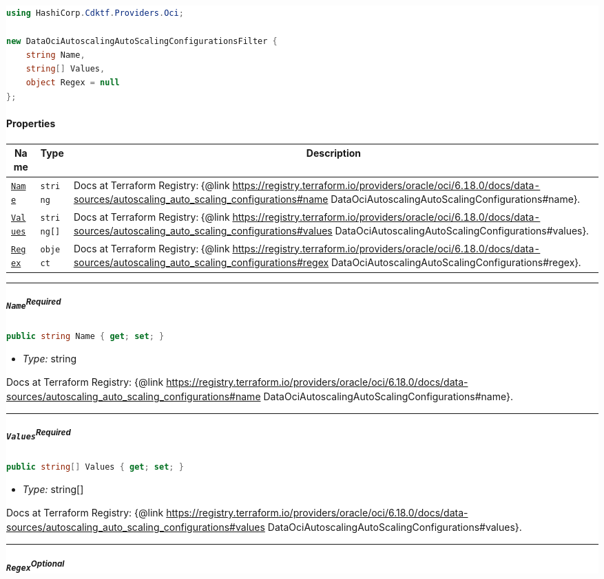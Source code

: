 ```csharp
using HashiCorp.Cdktf.Providers.Oci;

new DataOciAutoscalingAutoScalingConfigurationsFilter {
    string Name,
    string[] Values,
    object Regex = null
};
```

#### Properties <a name="Properties" id="Properties"></a>

| **Name** | **Type** | **Description** |
| --- | --- | --- |
| <code><a href="#rhizo-co-terraform-provider-oci.dataOciAutoscalingAutoScalingConfigurations.DataOciAutoscalingAutoScalingConfigurationsFilter.property.name">Name</a></code> | <code>string</code> | Docs at Terraform Registry: {@link https://registry.terraform.io/providers/oracle/oci/6.18.0/docs/data-sources/autoscaling_auto_scaling_configurations#name DataOciAutoscalingAutoScalingConfigurations#name}. |
| <code><a href="#rhizo-co-terraform-provider-oci.dataOciAutoscalingAutoScalingConfigurations.DataOciAutoscalingAutoScalingConfigurationsFilter.property.values">Values</a></code> | <code>string[]</code> | Docs at Terraform Registry: {@link https://registry.terraform.io/providers/oracle/oci/6.18.0/docs/data-sources/autoscaling_auto_scaling_configurations#values DataOciAutoscalingAutoScalingConfigurations#values}. |
| <code><a href="#rhizo-co-terraform-provider-oci.dataOciAutoscalingAutoScalingConfigurations.DataOciAutoscalingAutoScalingConfigurationsFilter.property.regex">Regex</a></code> | <code>object</code> | Docs at Terraform Registry: {@link https://registry.terraform.io/providers/oracle/oci/6.18.0/docs/data-sources/autoscaling_auto_scaling_configurations#regex DataOciAutoscalingAutoScalingConfigurations#regex}. |

---

##### `Name`<sup>Required</sup> <a name="Name" id="rhizo-co-terraform-provider-oci.dataOciAutoscalingAutoScalingConfigurations.DataOciAutoscalingAutoScalingConfigurationsFilter.property.name"></a>

```csharp
public string Name { get; set; }
```

- *Type:* string

Docs at Terraform Registry: {@link https://registry.terraform.io/providers/oracle/oci/6.18.0/docs/data-sources/autoscaling_auto_scaling_configurations#name DataOciAutoscalingAutoScalingConfigurations#name}.

---

##### `Values`<sup>Required</sup> <a name="Values" id="rhizo-co-terraform-provider-oci.dataOciAutoscalingAutoScalingConfigurations.DataOciAutoscalingAutoScalingConfigurationsFilter.property.values"></a>

```csharp
public string[] Values { get; set; }
```

- *Type:* string[]

Docs at Terraform Registry: {@link https://registry.terraform.io/providers/oracle/oci/6.18.0/docs/data-sources/autoscaling_auto_scaling_configurations#values DataOciAutoscalingAutoScalingConfigurations#values}.

---

##### `Regex`<sup>Optional</sup> <a name="Regex" id="rhizo-co-terraform-provider-oci.dataOciAutoscalingAutoScalingConfigurations.DataOciAutoscalingAutoScalingConfigurationsFilter.property.regex"></a>
